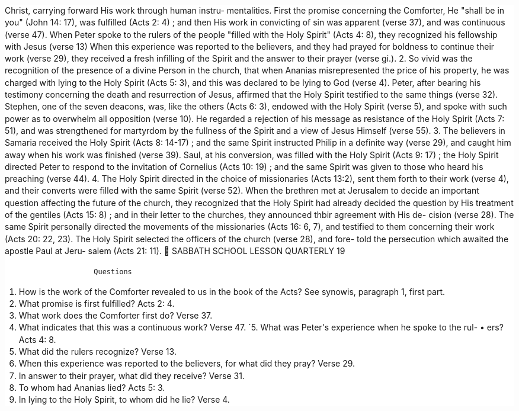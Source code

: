 Christ, carrying forward His work through human instru-
mentalities. First the promise concerning the Comforter,
He "shall be in you" (John 14: 17), was fulfilled (Acts 2: 4) ;
and then His work in convicting of sin was apparent (verse
37), and was continuous (verse 47). When Peter spoke to
the rulers of the people "filled with the Holy Spirit" (Acts
4: 8), they recognized his fellowship with Jesus (verse 13)
When this experience was reported to the believers, and they
had prayed for boldness to continue their work (verse 29),
they received a fresh infilling of the Spirit and the answer to
their prayer (verse gi.).
    2. So vivid was the recognition of the presence of a divine
Person in the church, that when Ananias misrepresented the
price of his property, he was charged with lying to the Holy
Spirit (Acts 5: 3), and this was declared to be lying to God
 (verse 4). Peter, after bearing his testimony concerning the
death and resurrection of Jesus, affirmed that the Holy Spirit
testified to the same things (verse 32). Stephen, one of the
seven deacons, was, like the others (Acts 6: 3), endowed with
the Holy Spirit (verse 5), and spoke with such power as to
overwhelm all opposition (verse 10). He regarded a rejection
of his message as resistance of the Holy Spirit (Acts 7: 51),
and was strengthened for martyrdom by the fullness of the
Spirit and a view of Jesus Himself (verse 55).
    3. The believers in Samaria received the Holy Spirit (Acts
8: 14-17) ; and the same Spirit instructed Philip in a definite
way (verse 29), and caught him away when his work was
finished (verse 39). Saul, at his conversion, was filled with
the Holy Spirit (Acts 9: 17) ; the Holy Spirit directed Peter
to respond to the invitation of Cornelius (Acts 10: 19) ; and
the same Spirit was given to those who heard his preaching
(verse 44).
    4. The Holy Spirit directed in the choice of missionaries
 (Acts 13:2), sent them forth to their work (verse 4), and
their converts were filled with the same Spirit (verse 52).
When the brethren met at Jerusalem to decide an important
question affecting the future of the church, they recognized
that the Holy Spirit had already decided the question by His
treatment of the gentiles (Acts 15: 8) ; and in their letter to
the churches, they announced thbir agreement with His de-
cision (verse 28). The same Spirit personally directed the
movements of the missionaries (Acts 16: 6, 7), and testified
to them concerning their work (Acts 20: 22, 23). The Holy
Spirit selected the officers of the church (verse 28), and fore-
told the persecution which awaited the apostle Paul at Jeru-
salem (Acts 21: 11).
           SABBATH SCHOOL LESSON QUARTERLY               19

                         Questions
   1. How is the work of the Comforter revealed to us in the
book of the Acts? See synowis, paragraph 1, first part.
   2. What promise is first fulfilled? Acts 2: 4.
   3. What work does the Comforter first do? Verse 37.
   4. What indicates that this was a continuous work?
Verse 47.
  `5. What was Peter's experience when he spoke to the rul- •
ers? Acts 4: 8.
   6. What did the rulers recognize? Verse 13.
   7. When this experience was reported to the believers, for
what did they pray? Verse 29.
   8. In answer to their prayer, what did they receive?
Verse 31.
   9. To whom had Ananias lied? Acts 5: 3.
  10. In lying to the Holy Spirit, to whom did he lie? Verse 4.